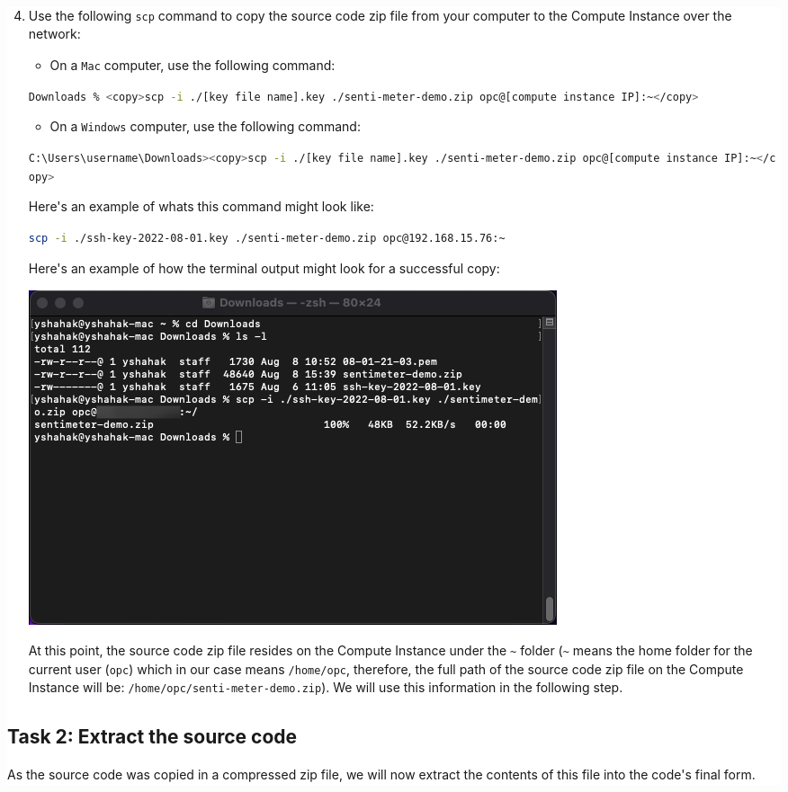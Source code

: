 4. Use the following `scp` command to copy the source code zip file from your computer to the Compute Instance over the network:

    * On a `Mac` computer, use the following command:

    ```bash
    Downloads % <copy>scp -i ./[key file name].key ./senti-meter-demo.zip opc@[compute instance IP]:~</copy>
    ```

    * On a `Windows` computer, use the following command:

    ```bash
    C:\Users\username\Downloads><copy>scp -i ./[key file name].key ./senti-meter-demo.zip opc@[compute instance IP]:~</copy>
    ```

    Here's an example of whats this command might look like:

    ```bash
    scp -i ./ssh-key-2022-08-01.key ./senti-meter-demo.zip opc@192.168.15.76:~
    ```

    Here's an example of how the terminal output might look for a successful copy:

    ![SCP source to Compute Instance](images/scp-source-to-compute-instance.png "SCP source to Compute Instance")

    At this point, the source code zip file resides on the Compute Instance under the `~` folder (`~` means the home folder for the current user (`opc`) which in our case means `/home/opc`, therefore, the full path of the source code zip file on the Compute Instance will be: `/home/opc/senti-meter-demo.zip`). We will use this information in the following step.

## Task 2: Extract the source code

As the source code was copied in a compressed zip file, we will now extract the contents of this file into the code's final form.
